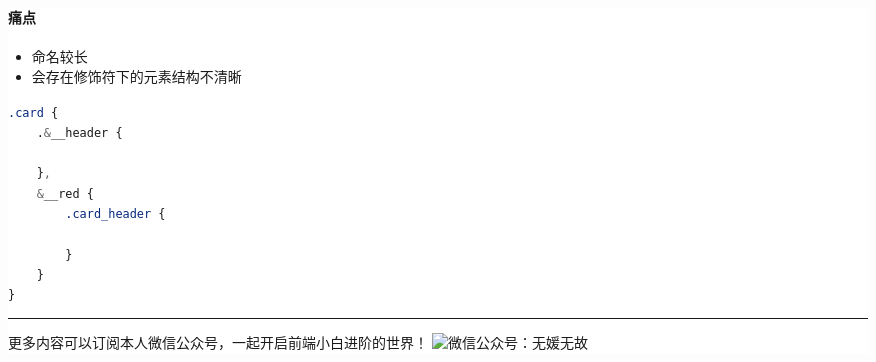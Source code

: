 #### 痛点

- 命名较长
- 会存在修饰符下的元素结构不清晰

``` css
.card {
	.&__header {

	},
	&__red {
		.card_header {

		}
	}
}
```




---
更多内容可以订阅本人微信公众号，一起开启前端小白进阶的世界！
![微信公众号：无媛无故](http://ww1.sinaimg.cn/large/006tNc79gy1g59sd1aky1j325s0m80xf.jpg)
